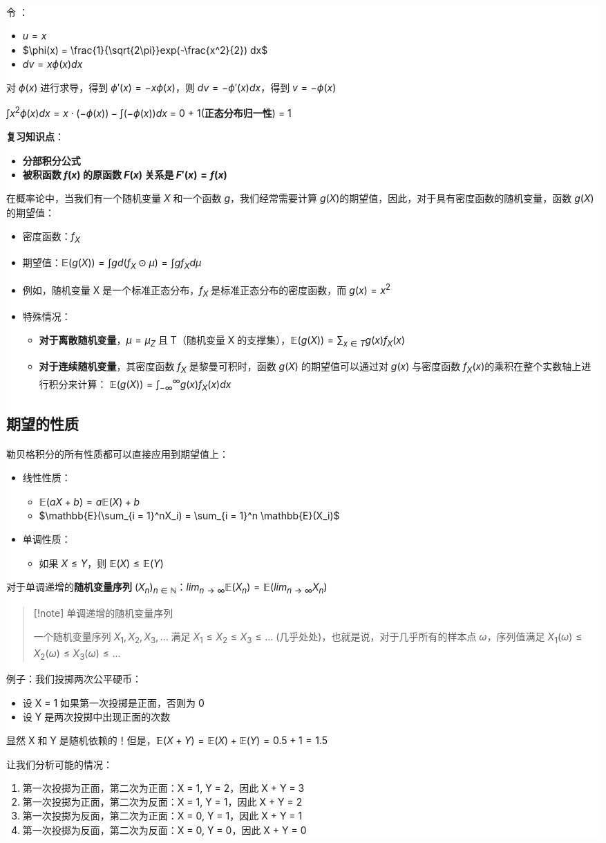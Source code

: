 令 ：
- $u = x$
- $\phi(x) = \frac{1}{\sqrt{2\pi}}exp(-\frac{x^2}{2}) dx$ 
- $dv = x\phi(x)dx$

对 $\phi(x)$ 进行求导，得到 $\phi'(x) = -x\phi(x)$，则 $dv = -\phi'(x)dx$，得到 $v = -\phi(x)$

$\int x^2\phi(x)dx = x \cdot (-\phi(x)) - \int (-\phi(x))dx$ = 0 + 1(**正态分布归一性**) = 1

**复习知识点**：

- **分部积分公式**
- **被积函数 $f(x)$ 的原函数 $F(x)$ 关系是 $F'(x) = f(x)$**

 
在概率论中，当我们有一个随机变量 $X$ 和一个函数 $g$，我们经常需要计算 $g(X)$的期望值，因此，对于具有密度函数的随机变量，函数 $g(X)$ 的期望值：

- 密度函数：$f_X$
- 期望值：$\mathbb{E}(g(X)) = \int gd(f_X \odot \mu) = \int gf_Xd\mu$
- 例如，随机变量 X 是一个标准正态分布，$f_X$ 是标准正态分布的密度函数，而 $g(x) = x^2$ 
- 特殊情况：

	- **对于离散随机变量**，$\mu = \mu_Z$ 且 T（随机变量 X 的支撑集），$\mathbb{E}(g(X)) = \sum_{x \in T} g(x)f_X(x)$
	
	- **对于连续随机变量**，其密度函数 $f_X$ 是黎曼可积时，函数 $g(X)$ 的期望值可以通过对 $g(x)$ 与密度函数 $f_X(x)$的乘积在整个实数轴上进行积分来计算： $\mathbb{E}(g(X)) = \int_{-\infty}^{\infty} g(x)f_X(x)dx$

## 期望的性质

勒贝格积分的所有性质都可以直接应用到期望值上：

- 线性性质：

	- $\mathbb{E}(aX + b) = a\mathbb{E}(X) + b$
	- $\mathbb{E}(\sum_{i = 1}^nX_i) = \sum_{i = 1}^n \mathbb{E}(X_i)$

- 单调性质：

	- 如果 $X \leq Y$，则 $\mathbb{E}(X) \leq \mathbb{E}(Y)$

对于单调递增的**随机变量序列** $(X_n)_{n \in \mathbb{N}}$：$lim_{n \to \infty} \mathbb{E}(X_n) = \mathbb{E}(lim_{n \to \infty}X_n)$

>[!note] 单调递增的随机变量序列
>
>一个随机变量序列 $X_1, X_2, X_3,...$ 满足 $X_1 \leq X_2 \leq X_3 \leq ...$ (几乎处处)，也就是说，对于几乎所有的样本点 $\omega$，序列值满足 $X_1(\omega) \leq X_2(\omega) \leq X_3(\omega) \leq ...$
>

例子：我们投掷两次公平硬币：

- 设 X = 1 如果第一次投掷是正面，否则为 0
- 设 Y 是两次投掷中出现正面的次数

显然 X 和 Y 是随机依赖的！但是，$\mathbb{E}(X + Y) = \mathbb{E}(X) + \mathbb{E}(Y) = 0.5 + 1 = 1.5$

让我们分析可能的情况：

1. 第一次投掷为正面，第二次为正面：X = 1, Y = 2，因此 X + Y = 3
2. 第一次投掷为正面，第二次为反面：X = 1, Y = 1，因此 X + Y = 2
3. 第一次投掷为反面，第二次为正面：X = 0, Y = 1，因此 X + Y = 1
4. 第一次投掷为反面，第二次为反面：X = 0, Y = 0，因此 X + Y = 0
